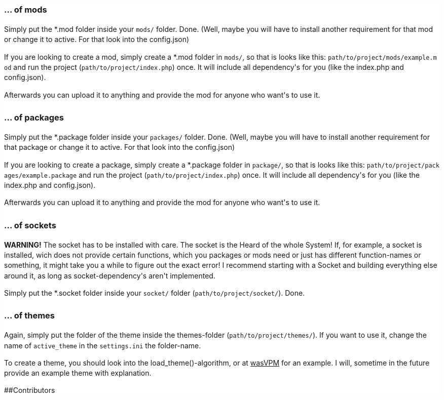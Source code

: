 ### ... of mods

Simply put the *.mod folder inside your <code>mods/</code> folder. Done. (Well, maybe you will have to install
another requirement for that mod or change it to active. For that look into the config.json)

If you are looking to create a mod, simply create a *.mod folder in <code>mods/</code>, so that is looks like
this: <code>path/to/project/mods/example.mod</code> and run the project (<code>path/to/project/index.php</code>) once. It will include
all dependency's for you (like the index.php and config.json).

Afterwards you can upload it to anything and provide the mod for anyone who want's to use it.

### ... of packages

Simply put the *.package folder inside your <code>packages/</code> folder. Done. (Well, maybe you will have to install
another requirement for that package or change it to active. For that look into the config.json)

If you are looking to create a package, simply create a *.package folder in <code>package/</code>, so that is looks like
this: <code>path/to/project/packages/example.package</code> and run the project (<code>path/to/project/index.php</code>) once. It will include
all dependency's for you (like the index.php and config.json).

Afterwards you can upload it to anything and provide the mod for anyone who want's to use it.

### ... of sockets

__WARNING!__ The socket has to be installed with care. The socket is the Heard of the whole System!
If, for example, a socket is installed, wich does not provide certain functions, which you packages or mods need
or just has different function-names or something, it might take you a while to figure out the exact error! 
I recommend starting with a Socket and building everything else around it, as long as socket-dependency's 
aren't implemented.

Simply put the *.socket folder inside your <code>socket/</code> folder (<code>path/to/project/socket/</code>). Done.

### ... of themes

Again, simply put the folder of the theme inside the themes-folder (<code>path/to/project/themes/</code>). If
you want to use it, change the name of <code>active_theme</code> in the <code>settings.ini</code> the folder-name.

To create a theme, you should look into the load_theme()-algorithm, or at [wasVPM](https://github.com/ThorbenKuck/wasVPM)
for an example. I will, sometime in the future provide an example theme with explanation.

##Contributors
